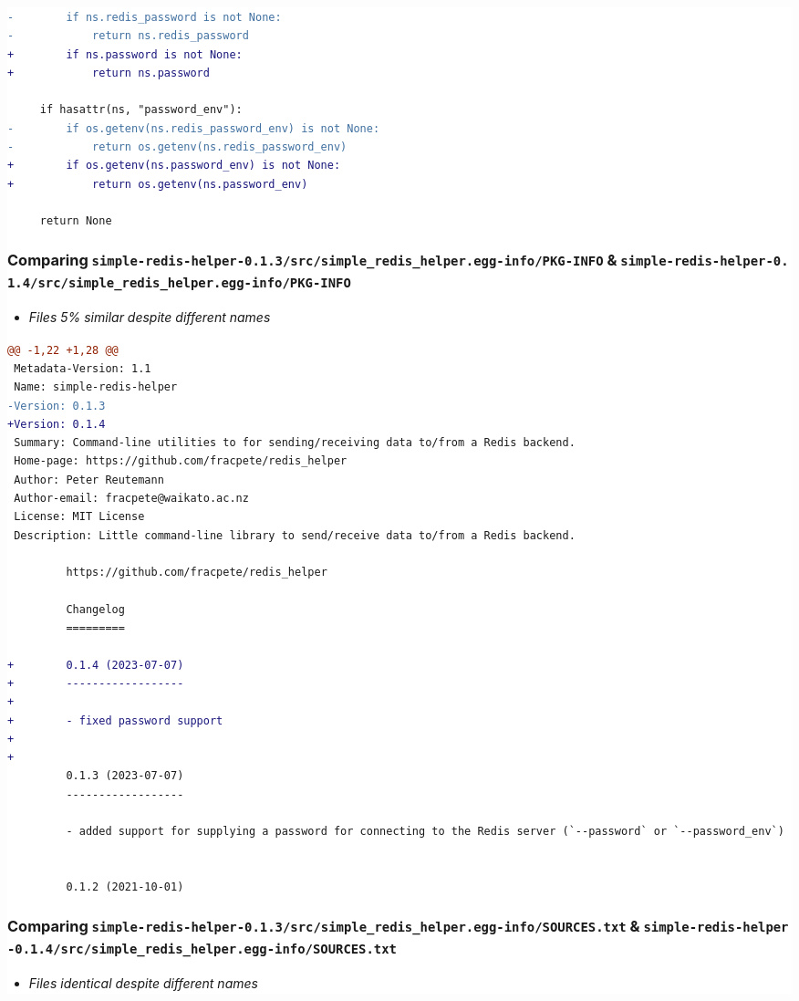 ```diff
-        if ns.redis_password is not None:
-            return ns.redis_password
+        if ns.password is not None:
+            return ns.password
 
     if hasattr(ns, "password_env"):
-        if os.getenv(ns.redis_password_env) is not None:
-            return os.getenv(ns.redis_password_env)
+        if os.getenv(ns.password_env) is not None:
+            return os.getenv(ns.password_env)
 
     return None
```

### Comparing `simple-redis-helper-0.1.3/src/simple_redis_helper.egg-info/PKG-INFO` & `simple-redis-helper-0.1.4/src/simple_redis_helper.egg-info/PKG-INFO`

 * *Files 5% similar despite different names*

```diff
@@ -1,22 +1,28 @@
 Metadata-Version: 1.1
 Name: simple-redis-helper
-Version: 0.1.3
+Version: 0.1.4
 Summary: Command-line utilities to for sending/receiving data to/from a Redis backend.
 Home-page: https://github.com/fracpete/redis_helper
 Author: Peter Reutemann
 Author-email: fracpete@waikato.ac.nz
 License: MIT License
 Description: Little command-line library to send/receive data to/from a Redis backend.
         
         https://github.com/fracpete/redis_helper
         
         Changelog
         =========
         
+        0.1.4 (2023-07-07)
+        ------------------
+        
+        - fixed password support
+        
+        
         0.1.3 (2023-07-07)
         ------------------
         
         - added support for supplying a password for connecting to the Redis server (`--password` or `--password_env`)
         
         
         0.1.2 (2021-10-01)
```

### Comparing `simple-redis-helper-0.1.3/src/simple_redis_helper.egg-info/SOURCES.txt` & `simple-redis-helper-0.1.4/src/simple_redis_helper.egg-info/SOURCES.txt`

 * *Files identical despite different names*

